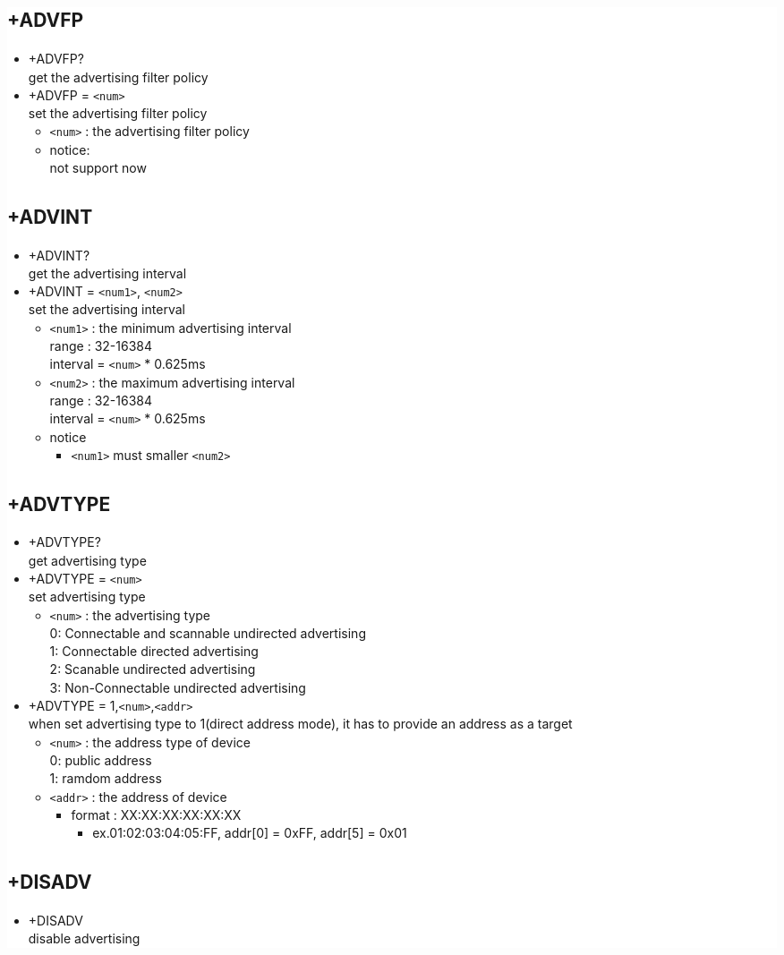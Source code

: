 ## +ADVFP

- +ADVFP?  
  get the advertising filter policy  
- +ADVFP = `<num>`  
  set the advertising filter policy  
    - `<num>` : the advertising filter policy  
    - notice:  
      not support now  

## +ADVINT

- +ADVINT?  
  get the advertising interval  
- +ADVINT = `<num1>`, `<num2>`  
  set the advertising interval  
    - `<num1>` : the minimum advertising interval  
      range : 32-16384  
      interval = `<num>` * 0.625ms  
    - `<num2>` : the maximum advertising interval  
      range : 32-16384  
      interval = `<num>` * 0.625ms  
    - notice  
       - `<num1>` must smaller `<num2>`  

## +ADVTYPE

- +ADVTYPE?  
  get advertising type  
- +ADVTYPE = `<num>`  
  set advertising type  
    - `<num>` : the advertising type  
       0: Connectable and scannable undirected advertising  
       1: Connectable directed advertising  
       2: Scanable undirected advertising  
       3: Non-Connectable undirected advertising  
- +ADVTYPE = 1,`<num>`,`<addr>`  
  when set advertising type to 1(direct address mode), it has to provide an address as a target  
  - `<num>` : the address type of device  
    0: public address  
    1: ramdom address  
  - `<addr>` : the address of device  
    - format : XX:XX:XX:XX:XX:XX  
      - ex.01:02:03:04:05:FF, addr[0] = 0xFF, addr[5] = 0x01  

## +DISADV

- +DISADV  
  disable advertising  
